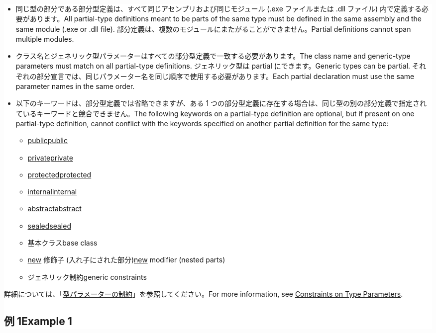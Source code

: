 - <span data-ttu-id="3dc3a-143">同じ型の部分である部分型定義は、すべて同じアセンブリおよび同じモジュール (.exe ファイルまたは .dll ファイル) 内で定義する必要があります。</span><span class="sxs-lookup"><span data-stu-id="3dc3a-143">All partial-type definitions meant to be parts of the same type must be defined in the same assembly and the same module (.exe or .dll file).</span></span> <span data-ttu-id="3dc3a-144">部分定義は、複数のモジュールにまたがることができません。</span><span class="sxs-lookup"><span data-stu-id="3dc3a-144">Partial definitions cannot span multiple modules.</span></span>

- <span data-ttu-id="3dc3a-145">クラス名とジェネリック型パラメーターはすべての部分型定義で一致する必要があります。</span><span class="sxs-lookup"><span data-stu-id="3dc3a-145">The class name and generic-type parameters must match on all partial-type definitions.</span></span> <span data-ttu-id="3dc3a-146">ジェネリック型は partial にできます。</span><span class="sxs-lookup"><span data-stu-id="3dc3a-146">Generic types can be partial.</span></span> <span data-ttu-id="3dc3a-147">それぞれの部分宣言では、同じパラメーター名を同じ順序で使用する必要があります。</span><span class="sxs-lookup"><span data-stu-id="3dc3a-147">Each partial declaration must use the same parameter names in the same order.</span></span>

- <span data-ttu-id="3dc3a-148">以下のキーワードは、部分型定義では省略できますが、ある 1 つの部分型定義に存在する場合は、同じ型の別の部分定義で指定されているキーワードと競合できません。</span><span class="sxs-lookup"><span data-stu-id="3dc3a-148">The following keywords on a partial-type definition are optional, but if present on one partial-type definition, cannot conflict with the keywords specified on another partial definition for the same type:</span></span>

  - [<span data-ttu-id="3dc3a-149">public</span><span class="sxs-lookup"><span data-stu-id="3dc3a-149">public</span></span>](../../language-reference/keywords/public.md)

  - [<span data-ttu-id="3dc3a-150">private</span><span class="sxs-lookup"><span data-stu-id="3dc3a-150">private</span></span>](../../language-reference/keywords/private.md)

  - [<span data-ttu-id="3dc3a-151">protected</span><span class="sxs-lookup"><span data-stu-id="3dc3a-151">protected</span></span>](../../language-reference/keywords/protected.md)

  - [<span data-ttu-id="3dc3a-152">internal</span><span class="sxs-lookup"><span data-stu-id="3dc3a-152">internal</span></span>](../../language-reference/keywords/internal.md)

  - [<span data-ttu-id="3dc3a-153">abstract</span><span class="sxs-lookup"><span data-stu-id="3dc3a-153">abstract</span></span>](../../language-reference/keywords/abstract.md)

  - [<span data-ttu-id="3dc3a-154">sealed</span><span class="sxs-lookup"><span data-stu-id="3dc3a-154">sealed</span></span>](../../language-reference/keywords/sealed.md)

  - <span data-ttu-id="3dc3a-155">基本クラス</span><span class="sxs-lookup"><span data-stu-id="3dc3a-155">base class</span></span>

  - <span data-ttu-id="3dc3a-156">[new](../../language-reference/keywords/new-modifier.md) 修飾子 (入れ子にされた部分)</span><span class="sxs-lookup"><span data-stu-id="3dc3a-156">[new](../../language-reference/keywords/new-modifier.md) modifier (nested parts)</span></span>

  - <span data-ttu-id="3dc3a-157">ジェネリック制約</span><span class="sxs-lookup"><span data-stu-id="3dc3a-157">generic constraints</span></span>

<span data-ttu-id="3dc3a-158">詳細については、「[型パラメーターの制約](../generics/constraints-on-type-parameters.md)」を参照してください。</span><span class="sxs-lookup"><span data-stu-id="3dc3a-158">For more information, see [Constraints on Type Parameters](../generics/constraints-on-type-parameters.md).</span></span>

## <a name="example-1"></a><span data-ttu-id="3dc3a-159">例 1</span><span class="sxs-lookup"><span data-stu-id="3dc3a-159">Example 1</span></span>
